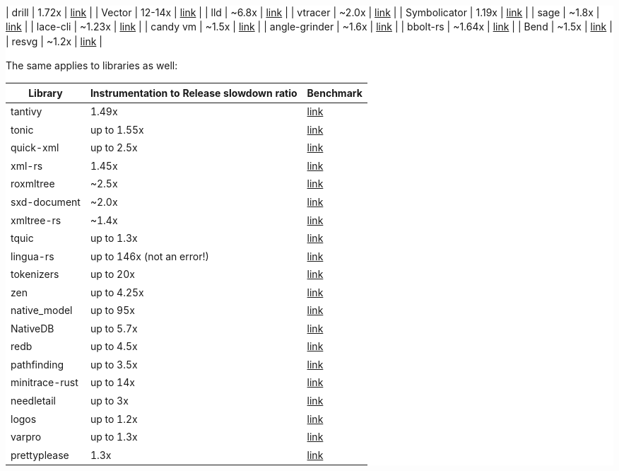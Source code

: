 | drill | 1.72x | [link](https://github.com/fcsonline/drill/issues/185#issue-1795772245) |
| Vector | 12-14x | [link](https://github.com/vectordotdev/vector/issues/15631#issuecomment-1694554798) |
| lld | ~6.8x | [link](https://github.com/llvm/llvm-project/issues/63486#issuecomment-1607953028) |
| vtracer | ~2.0x | [link](https://github.com/visioncortex/vtracer/discussions/67#discussion-5889368) |
| Symbolicator | 1.19x | [link](https://github.com/getsentry/symbolicator/issues/1334#issue-2016488888) |
| sage | ~1.8x | [link](https://github.com/adam-mcdaniel/sage/issues/70) |
| lace-cli | ~1.23x | [link](https://github.com/promised-ai/lace/issues/172#issue-2104154605) |
| candy vm | ~1.5x | [link](https://github.com/candy-lang/candy/discussions/953#discussion-6270541) |
| angle-grinder | ~1.6x | [link](https://github.com/rcoh/angle-grinder/discussions/203#discussion-6583612) |
| bbolt-rs | ~1.64x | [link](https://github.com/ambaxter/bbolt-rs/issues/2#issue-2291476885) |
| Bend | ~1.5x | [link](https://github.com/HigherOrderCO/Bend/issues/517#issue-2319505187) |
| resvg | ~1.2x | [link](https://github.com/RazrFalcon/resvg/issues/765#issue-2314946307) |

The same applies to libraries as well:

| Library | Instrumentation to Release slowdown ratio | Benchmark |
|---|---|---|
| tantivy | 1.49x | [link](https://github.com/quickwit-oss/tantivy/issues/2163#issue-1872682955) |
| tonic | up to 1.55x | [link](https://github.com/hyperium/tonic/issues/1486#issue-1871968898) |
| quick-xml | up to 2.5x| [link](https://github.com/tafia/quick-xml/issues/632#issue-1852200475) |
| xml-rs | 1.45x | [link](https://github.com/netvl/xml-rs/issues/228#issue-1852007193) |
| roxmltree | ~2.5x | [link](https://github.com/RazrFalcon/roxmltree/issues/118#issue-2295151269) |
| sxd-document | ~2.0x | [link](https://github.com/RazrFalcon/roxmltree/issues/118#issue-2295151269) |
| xmltree-rs | ~1.4x | [link](https://github.com/RazrFalcon/roxmltree/issues/118#issue-2295151269) |
| tquic | up to 1.3x | [link](https://github.com/Tencent/tquic/issues/19#issue-1972443474) |
| lingua-rs | up to 146x (not an error!) | [link](https://github.com/pemistahl/lingua-rs/discussions/273#discussion-5864708) |
| tokenizers | up to 20x | [link](https://github.com/huggingface/tokenizers/issues/1426#issue-2069318532) |
| zen | up to 4.25x | [link](https://github.com/gorules/zen/discussions/109#discussion-6053432) |
| native_model | up to 95x | [link](https://github.com/vincent-herlemont/native_model/issues/50#issue-2073664067) |
| NativeDB | up to 5.7x | [link](https://github.com/vincent-herlemont/native_db/discussions/92#discussion-6053050) |
| redb | up to 4.5x | [link](https://github.com/vincent-herlemont/native_db/discussions/92#discussion-6053050) |
| pathfinding | up to 3.5x | [link](https://github.com/evenfurther/pathfinding/issues/510#issue-2073786817) |
| minitrace-rust | up to 14x | [link](https://github.com/tikv/minitrace-rust/issues/195#issue-2104485855) |
| needletail | up to 3x | [link](https://github.com/onecodex/needletail/issues/72#issue-2127271081) |
| logos | up to 1.2x | [link](https://github.com/maciejhirsz/logos/issues/374#issue-2127942609) |
| varpro | up to 1.3x | [link](https://github.com/geo-ant/varpro/issues/27#issue-2129147949) |
| prettyplease | 1.3x | [link](https://github.com/dtolnay/prettyplease/issues/74#issue-2292685589) |
